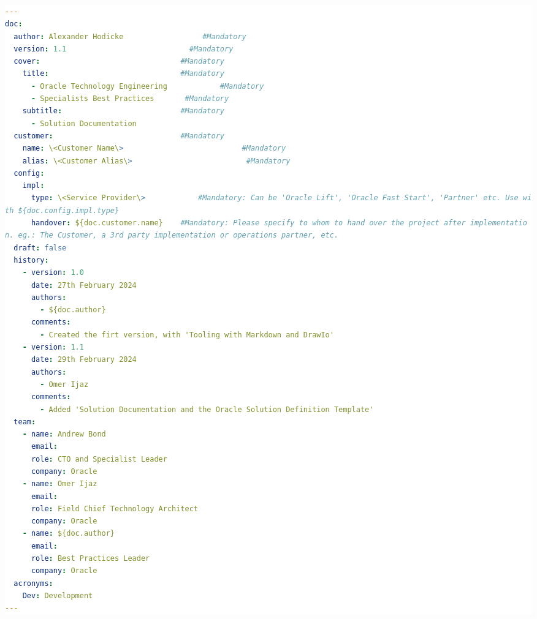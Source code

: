 ```yaml
---
doc:
  author: Alexander Hodicke                  #Mandatory
  version: 1.1                            #Mandatory
  cover:                                #Mandatory
    title:                              #Mandatory
      - Oracle Technology Engineering            #Mandatory
      - Specialists Best Practices       #Mandatory
    subtitle:                           #Mandatory
      - Solution Documentation
  customer:                             #Mandatory
    name: \<Customer Name\>                           #Mandatory
    alias: \<Customer Alias\>                          #Mandatory
  config:
    impl:
      type: \<Service Provider\>            #Mandatory: Can be 'Oracle Lift', 'Oracle Fast Start', 'Partner' etc. Use with ${doc.config.impl.type}     
      handover: ${doc.customer.name}    #Mandatory: Please specify to whom to hand over the project after implementation. eg.: The Customer, a 3rd party implementation or operations partner, etc.           
  draft: false
  history:
    - version: 1.0
      date: 27th February 2024
      authors: 
        - ${doc.author}
      comments:
        - Created the firt version, with 'Tooling with Markdown and DrawIo'
    - version: 1.1
      date: 29th February 2024
      authors: 
        - Omer Ijaz
      comments:
        - Added 'Solution Documentation and the Oracle Solution Definition Template'
  team:
    - name: Andrew Bond
      email: 
      role: CTO and Specialist Leader
      company: Oracle
    - name: Omer Ijaz
      email: 
      role: Field Chief Technology Architect
      company: Oracle
    - name: ${doc.author}
      email: 
      role: Best Practices Leader
      company: Oracle
  acronyms:
    Dev: Development
---
```
